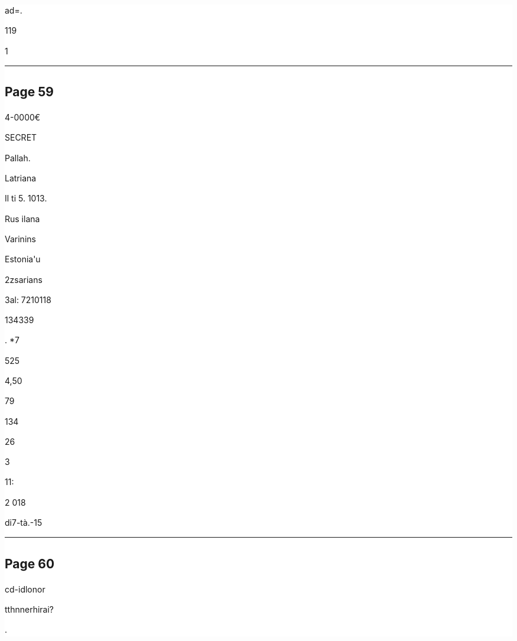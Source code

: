 ad=.

119

1

---

## Page 59

4-0000€

SECRET

Pallah.

Latriana

Il ti 5. 1013.

Rus ilana

Varinins

Estonia'u

2zsarians

3al: 7210118

134339

. *7

525

4,50

79

134

26

3

11:

2 018

di7-tà.-15

---

## Page 60

cd-idlonor

tthnnerhirai?

.
